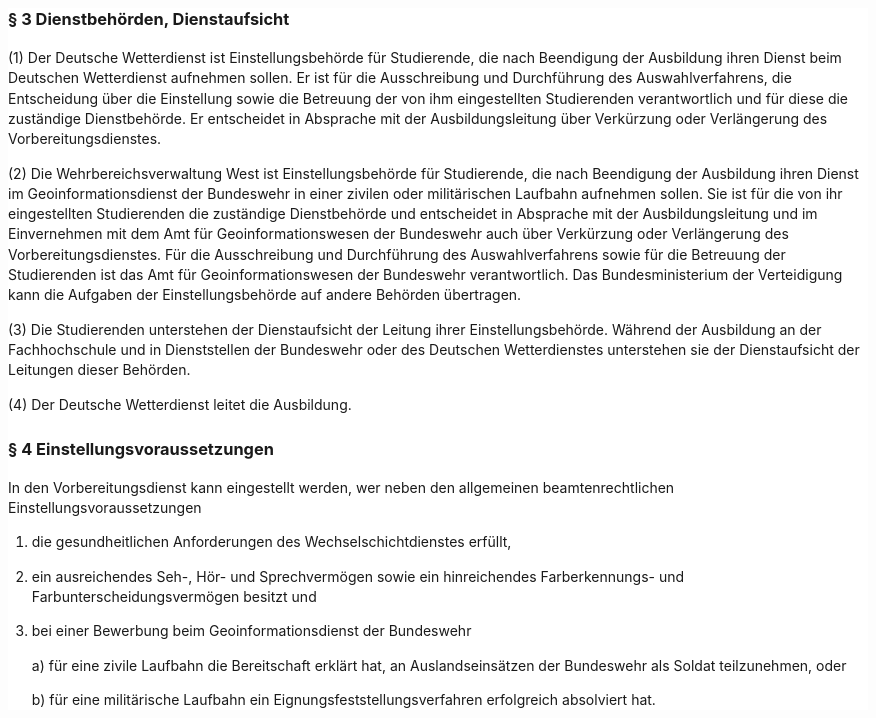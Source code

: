 
### § 3 Dienstbehörden, Dienstaufsicht

(1) Der Deutsche Wetterdienst ist Einstellungsbehörde für Studierende,
die nach Beendigung der Ausbildung ihren Dienst beim Deutschen
Wetterdienst aufnehmen sollen. Er ist für die Ausschreibung und
Durchführung des Auswahlverfahrens, die Entscheidung über die
Einstellung sowie die Betreuung der von ihm eingestellten Studierenden
verantwortlich und für diese die zuständige Dienstbehörde. Er
entscheidet in Absprache mit der Ausbildungsleitung über Verkürzung
oder Verlängerung des Vorbereitungsdienstes.

(2) Die Wehrbereichsverwaltung West ist Einstellungsbehörde für
Studierende, die nach Beendigung der Ausbildung ihren Dienst im
Geoinformationsdienst der Bundeswehr in einer zivilen oder
militärischen Laufbahn aufnehmen sollen. Sie ist für die von ihr
eingestellten Studierenden die zuständige Dienstbehörde und
entscheidet in Absprache mit der Ausbildungsleitung und im
Einvernehmen mit dem Amt für Geoinformationswesen der Bundeswehr auch
über Verkürzung oder Verlängerung des Vorbereitungsdienstes. Für die
Ausschreibung und Durchführung des Auswahlverfahrens sowie für die
Betreuung der Studierenden ist das Amt für Geoinformationswesen der
Bundeswehr verantwortlich. Das Bundesministerium der Verteidigung kann
die Aufgaben der Einstellungsbehörde auf andere Behörden übertragen.

(3) Die Studierenden unterstehen der Dienstaufsicht der Leitung ihrer
Einstellungsbehörde. Während der Ausbildung an der Fachhochschule und
in Dienststellen der Bundeswehr oder des Deutschen Wetterdienstes
unterstehen sie der Dienstaufsicht der Leitungen dieser Behörden.

(4) Der Deutsche Wetterdienst leitet die Ausbildung.


### § 4 Einstellungsvoraussetzungen

In den Vorbereitungsdienst kann eingestellt werden, wer neben den
allgemeinen beamtenrechtlichen Einstellungsvoraussetzungen

1.  die gesundheitlichen Anforderungen des Wechselschichtdienstes erfüllt,


2.  ein ausreichendes Seh-, Hör- und Sprechvermögen sowie ein
    hinreichendes Farberkennungs- und Farbunterscheidungsvermögen besitzt
    und


3.  bei einer Bewerbung beim Geoinformationsdienst der Bundeswehr

    a)  für eine zivile Laufbahn die Bereitschaft erklärt hat, an
        Auslandseinsätzen der Bundeswehr als Soldat teilzunehmen, oder


    b)  für eine militärische Laufbahn ein Eignungsfeststellungsverfahren
        erfolgreich absolviert hat.




